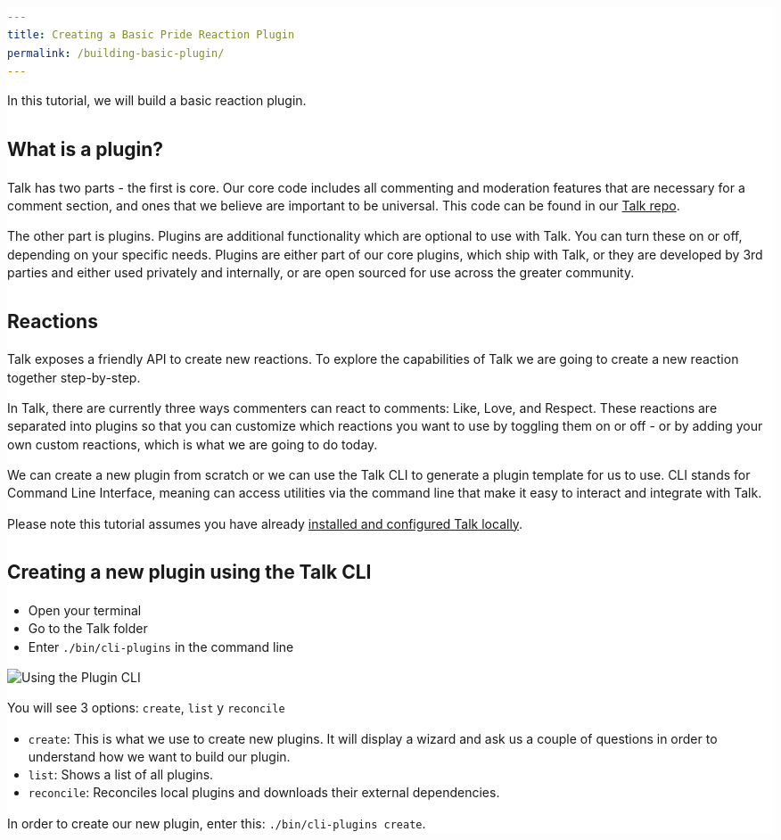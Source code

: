 ```yaml
---
title: Creating a Basic Pride Reaction Plugin
permalink: /building-basic-plugin/
---
```


In this tutorial, we will build a basic reaction plugin.

## What is a plugin?

Talk has two parts - the first is core. Our core code includes all commenting and moderation features that are necessary for a comment section, and ones that we believe are important to be universal. This code can be found in our [Talk repo](https://github.com/coralproject/talk).

The other part is plugins. Plugins are additional functionality which are optional to use with Talk. You can turn these on or off, depending on your specific needs. Plugins are either part of our core plugins, which ship with Talk, or they are developed by 3rd parties and either used privately and internally, or are open sourced for use across the greater community.  

## Reactions

Talk exposes a friendly API to create new reactions. To explore the capabilities of Talk we are going to create a new reaction together step-by-step.

In Talk, there are currently three ways commenters can react to comments: Like, Love, and Respect. These reactions are separated into plugins so that you can customize which reactions you want to use by toggling them on or off - or by adding your own custom reactions, which is what we are going to do today.

We can create a new plugin from scratch or we can use the Talk CLI to generate a plugin template for us to use. CLI stands for Command Line Interface, meaning can access utilities via the command line that make it easy to interact and integrate with Talk.

Please note this tutorial assumes you have already [installed and configured Talk locally](https://docs.coralproject.net).

## Creating a new plugin using the Talk CLI

* Open your terminal
* Go to the Talk folder
* Enter `./bin/cli-plugins` in the command line


![Using the Plugin CLI](/talk/images/pride_reaction_tutorial_1.png)

You will see 3 options: `create`, `list` y `reconcile`

* `create`: This is what we use to create new plugins. It will display a wizard and ask us a couple of questions in order to understand how we want to build our plugin.
* `list`: Shows a list of all plugins.
* `reconcile`: Reconciles local plugins and downloads their external dependencies.

In order to create our new plugin, enter this: `./bin/cli-plugins create`.
